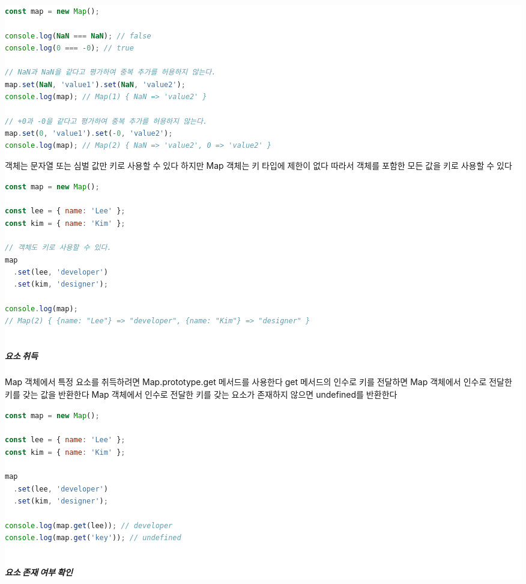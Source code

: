 ```javascript
const map = new Map();

console.log(NaN === NaN); // false
console.log(0 === -0); // true

// NaN과 NaN을 같다고 평가하여 중복 추가를 허용하지 않는다.
map.set(NaN, 'value1').set(NaN, 'value2');
console.log(map); // Map(1) { NaN => 'value2' }

// +0과 -0을 같다고 평가하여 중복 추가를 허용하지 않는다.
map.set(0, 'value1').set(-0, 'value2');
console.log(map); // Map(2) { NaN => 'value2', 0 => 'value2' }
```

객체는 문자열 또는 심벌 값만 키로 사용할 수 있다 하지만 Map 객체는 키 타입에 제한이 없다 따라서 객체를 포함한 모든 값을 키로 사용할 수 있다

```javascript
const map = new Map();

const lee = { name: 'Lee' };
const kim = { name: 'Kim' };

// 객체도 키로 사용할 수 있다.
map
  .set(lee, 'developer')
  .set(kim, 'designer');

console.log(map);
// Map(2) { {name: "Lee"} => "developer", {name: "Kim"} => "designer" }
```

#
##### 요소 취득

Map 객체에서 특정 요소를 취득하려면 Map.prototype.get 메서드를 사용한다 get 메서드의 인수로 키를 전달하면 Map 객체에서 인수로 전달한 키를 갖는 값을 반환한다 Map 객체에서 인수로 전달한 키를 갖는 요소가 존재하지 않으면 undefined를 반환한다

```javascript
const map = new Map();

const lee = { name: 'Lee' };
const kim = { name: 'Kim' };

map
  .set(lee, 'developer')
  .set(kim, 'designer');

console.log(map.get(lee)); // developer
console.log(map.get('key')); // undefined
```

#
##### 요소 존재 여부 확인
